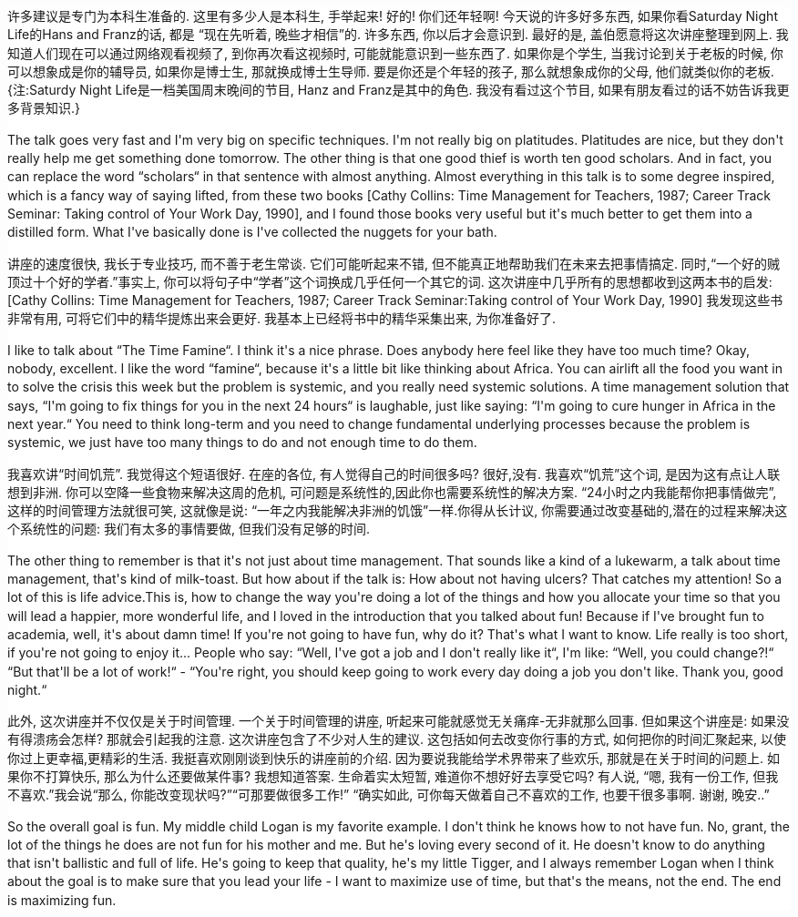 许多建议是专门为本科生准备的. 这里有多少人是本科生, 手举起来! 好的! 你们还年轻啊! 今天说的许多好多东西, 如果你看Saturday Night Life的Hans and Franz的话, 都是 “现在先听着, 晚些才相信”的. 许多东西, 你以后才会意识到. 最好的是, 盖伯愿意将这次讲座整理到网上. 我知道人们现在可以通过网络观看视频了, 到你再次看这视频时, 可能就能意识到一些东西了. 如果你是个学生, 当我讨论到关于老板的时候, 你可以想象成是你的辅导员, 如果你是博士生, 那就换成博士生导师. 要是你还是个年轻的孩子, 那么就想象成你的父母, 他们就类似你的老板.{注:Saturdy Night Life是一档美国周末晚间的节目, Hanz and Franz是其中的角色. 我没有看过这个节目, 如果有朋友看过的话不妨告诉我更多背景知识.}

The talk goes very fast and I'm very big on specific techniques. I'm not really big on platitudes. Platitudes are nice, but they don't really help me get something done tomorrow. The other thing is that one good thief is worth ten good scholars. And in fact, you can replace the word “scholars“ in that sentence with almost anything. Almost everything in this talk is to some degree inspired, which is a fancy way of saying lifted, from these two books [Cathy Collins: Time Management for Teachers, 1987; Career Track Seminar: Taking control of Your Work Day, 1990], and I found those books very useful but it's much better to get them into a distilled form. What I've basically done is I've collected the nuggets for your bath.

讲座的速度很快, 我长于专业技巧, 而不善于老生常谈. 它们可能听起来不错, 但不能真正地帮助我们在未来去把事情搞定. 同时,“一个好的贼顶过十个好的学者.”事实上, 你可以将句子中“学者”这个词换成几乎任何一个其它的词. 这次讲座中几乎所有的思想都收到这两本书的启发:[Cathy Collins: Time Management for Teachers, 1987; Career Track Seminar:Taking control of Your Work Day, 1990] 我发现这些书非常有用, 可将它们中的精华提炼出来会更好. 我基本上已经将书中的精华采集出来, 为你准备好了.

I like to talk about “The Time Famine“. I think it's a nice phrase. Does anybody here feel like they have too much time? Okay, nobody, excellent. I like the word “famine“, because it's a little bit like thinking about Africa. You can airlift all the food you want in to solve the crisis this week but the problem is systemic, and you really need systemic solutions. A time management solution that says, “I'm going to fix things for you in the next 24 hours“ is laughable, just like saying: “I'm going to cure hunger in Africa in the next year.“ You need to think long-term and you need to change fundamental underlying processes because the problem is systemic, we just have too many things to do and not enough time to do them.

我喜欢讲“时间饥荒”. 我觉得这个短语很好. 在座的各位, 有人觉得自己的时间很多吗? 很好,没有. 我喜欢“饥荒”这个词, 是因为这有点让人联想到非洲. 你可以空降一些食物来解决这周的危机, 可问题是系统性的,因此你也需要系统性的解决方案. “24小时之内我能帮你把事情做完”, 这样的时间管理方法就很可笑, 这就像是说: “一年之内我能解决非洲的饥饿”一样.你得从长计议, 你需要通过改变基础的,潜在的过程来解决这个系统性的问题: 我们有太多的事情要做, 但我们没有足够的时间.

The other thing to remember is that it's not just about time management. That sounds like a kind of a lukewarm, a talk about time management, that's kind of milk-toast. But how about if the talk is: How about not having ulcers? That catches my attention! So a lot of this is life advice.This is, how to change the way you're doing a lot of the things and how you allocate your time so that you will lead a happier, more wonderful life, and I loved in the introduction that you talked about fun! Because if I've brought fun to academia, well, it's about damn time! If you're not going to have fun, why do it? That's what I want to know. Life really is too short, if you're not going to enjoy it... People who say: “Well, I've got a job and I don't really like it“, I'm like: “Well, you could change?!“ “But that'll be a lot of work!“ - “You're right, you should keep going to work every day doing a job you don't like. Thank you, good night.“

此外, 这次讲座并不仅仅是关于时间管理. 一个关于时间管理的讲座, 听起来可能就感觉无关痛痒-无非就那么回事. 但如果这个讲座是: 如果没有得溃疡会怎样? 那就会引起我的注意. 这次讲座包含了不少对人生的建议. 这包括如何去改变你行事的方式, 如何把你的时间汇聚起来, 以使你过上更幸福,更精彩的生活. 我挺喜欢刚刚谈到快乐的讲座前的介绍. 因为要说我能给学术界带来了些欢乐, 那就是在关于时间的问题上. 如果你不打算快乐, 那么为什么还要做某件事? 我想知道答案. 生命着实太短暂, 难道你不想好好去享受它吗? 有人说, “嗯, 我有一份工作, 但我不喜欢.”我会说“那么, 你能改变现状吗?”“可那要做很多工作!” “确实如此, 可你每天做着自己不喜欢的工作, 也要干很多事啊. 谢谢, 晚安..”

So the overall goal is fun. My middle child Logan is my favorite example. I don't think he knows how to not have fun. No, grant, the lot of the things he does are not fun for his mother and me. But he's loving every second of it. He doesn't know to do anything that isn't ballistic and full of life. He's going to keep that quality, he's my little Tigger, and I always remember Logan when I think about the goal is to make sure that you lead your life - I want to maximize use of time, but that's the means, not the end. The end is maximizing fun.
